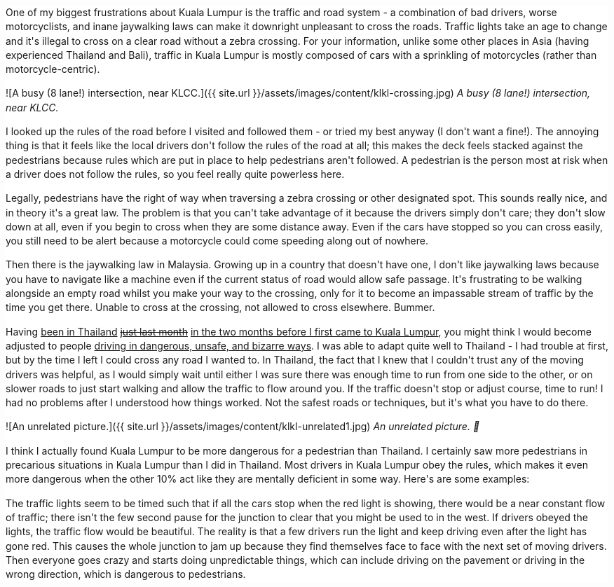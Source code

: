 One of my biggest frustrations about Kuala Lumpur is the traffic and road system - a combination of bad drivers, worse motorcyclists, and inane jaywalking laws can make it downright unpleasant to cross the roads. Traffic lights take an age to change and it's illegal to cross on a clear road without a zebra crossing. For your information, unlike some other places in Asia (having experienced Thailand and Bali), traffic in Kuala Lumpur is mostly composed of cars with a sprinkling of motorcycles (rather than motorcycle-centric).

![A busy (8 lane!) intersection, near KLCC.]({{ site.url }}/assets/images/content/klkl-crossing.jpg)
*A busy (8 lane!) intersection, near KLCC.*

I looked up the rules of the road before I visited and followed them - or tried my best anyway (I don't want a fine!). The annoying thing is that it feels like the local drivers don't follow the rules of the road at all; this makes the deck feels stacked against the pedestrians because rules which are put in place to help pedestrians aren't followed. A pedestrian is the person most at risk when a driver does not follow the rules, so you feel really quite powerless here.

Legally, pedestrians have the right of way when traversing a zebra crossing or other designated spot. This sounds really nice, and in theory it's a great law. The problem is that you can't take advantage of it because the drivers simply don't care; they don't slow down at all, even if you begin to cross when they are some distance away. Even if the cars have stopped so you can cross easily, you still need to be alert because a motorcycle could come speeding along out of nowhere.

Then there is the jaywalking law in Malaysia. Growing up in a country that doesn't have one, I don't like jaywalking laws because you have to navigate like a machine even if the current status of road would allow safe passage. It's frustrating to be walking alongside an empty road whilst you make your way to the crossing, only for it to become an impassable stream of traffic by the time you get there. Unable to cross at the crossing, not allowed to cross elsewhere. Bummer.

Having [been in Thailand](/exploring-bangkok/) <s><a href="/chilling-in-chiang-mai/">just last month</a></s> <u>in the two months before I first came to Kuala Lumpur</u>, you might think I would become adjusted to people [driving in dangerous, unsafe, and bizarre ways](http://driving-in-thailand.com/thai-roads-the-second-most-dangerous-in-the-world/). I was able to adapt quite well to Thailand - I had trouble at first, but by the time I left I could cross any road I wanted to. In Thailand, the fact that I knew that I couldn't trust any of the moving drivers was helpful, as I would simply wait until either I was sure there was enough time to run from one side to the other, or on slower roads to just start walking and allow the traffic to flow around you. If the traffic doesn't stop or adjust course, time to run! I had no problems after I understood how things worked. Not the safest roads or techniques, but it's what you have to do there.

![An unrelated picture.]({{ site.url }}/assets/images/content/klkl-unrelated1.jpg)
*An unrelated picture. :slightly_smiling_face:*

I think I actually found Kuala Lumpur to be more dangerous for a pedestrian than Thailand. I certainly saw more pedestrians in precarious situations in Kuala Lumpur than I did in Thailand. Most drivers in Kuala Lumpur obey the rules, which makes it even more dangerous when the other 10% act like they are mentally deficient in some way. Here's are some examples:

The traffic lights seem to be timed such that if all the cars stop when the red light is showing, there would be a near constant flow of traffic; there isn't the few second pause for the junction to clear that you might be used to in the west. If drivers obeyed the lights, the traffic flow would be beautiful. The reality is that a few drivers run the light and keep driving even after the light has gone red. This causes the whole junction to jam up because they find themselves face to face with the next set of moving drivers. Then everyone goes crazy and starts doing unpredictable things, which can include driving on the pavement or driving in the wrong direction, which is dangerous to pedestrians. 
